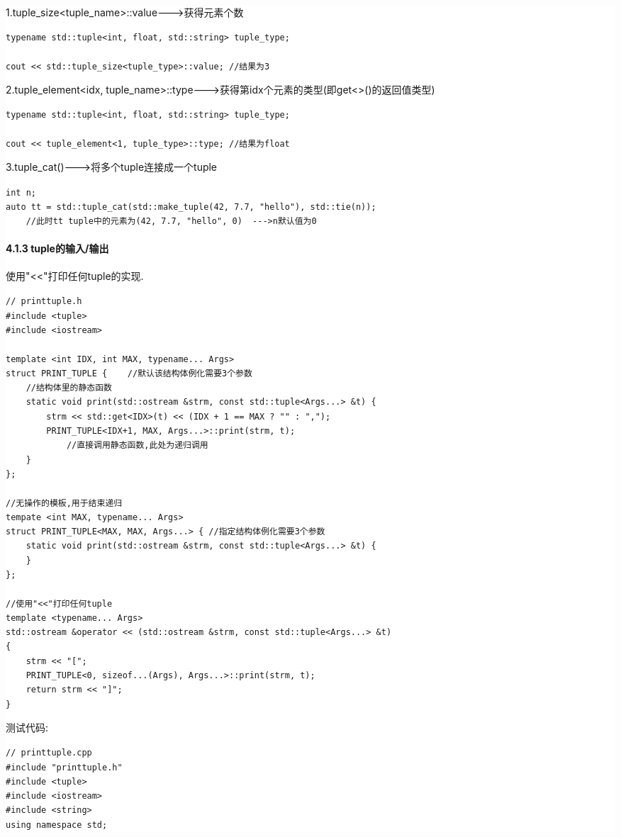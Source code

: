 1.tuple_size<tuple_name>::value--->获得元素个数

	typename std::tuple<int, float, std::string> tuple_type;
	
	cout << std::tuple_size<tuple_type>::value;	//结果为3

2.tuple_element<idx, tuple_name>::type--->获得第idx个元素的类型(即get<>()的返回值类型)

	typename std::tuple<int, float, std::string> tuple_type;
	
	cout << tuple_element<1, tuple_type>::type;	//结果为float

3.tuple_cat()--->将多个tuple连接成一个tuple

	int n;
	auto tt = std::tuple_cat(std::make_tuple(42, 7.7, "hello"), std::tie(n));
		//此时tt tuple中的元素为(42, 7.7, "hello", 0)	--->n默认值为0

#### 4.1.3 tuple的输入/输出

使用"<<"打印任何tuple的实现.

	// printtuple.h
	#include <tuple>
	#include <iostream>
	
	template <int IDX, int MAX, typename... Args>
	struct PRINT_TUPLE {	//默认该结构体例化需要3个参数
		//结构体里的静态函数
		static void print(std::ostream &strm, const std::tuple<Args...> &t) {
			strm << std::get<IDX>(t) << (IDX + 1 == MAX ? "" : ",");
			PRINT_TUPLE<IDX+1, MAX, Args...>::print(strm, t);
				//直接调用静态函数,此处为递归调用
		}
	};
	
	//无操作的模板,用于结束递归
	tempate <int MAX, typename... Args>
	struct PRINT_TUPLE<MAX, MAX, Args...> { //指定结构体例化需要3个参数
		static void print(std::ostream &strm, const std::tuple<Args...> &t) {
		}
	};
	
	//使用"<<"打印任何tuple
	template <typename... Args>
	std::ostream &operator << (std::ostream &strm, const std::tuple<Args...> &t)
	{
		strm << "[";
		PRINT_TUPLE<0, sizeof...(Args), Args...>::print(strm, t);
		return strm << "]";
	}

测试代码:

	// printtuple.cpp
	#include "printtuple.h"
	#include <tuple>
	#include <iostream>
	#include <string>
	using namespace std;
	